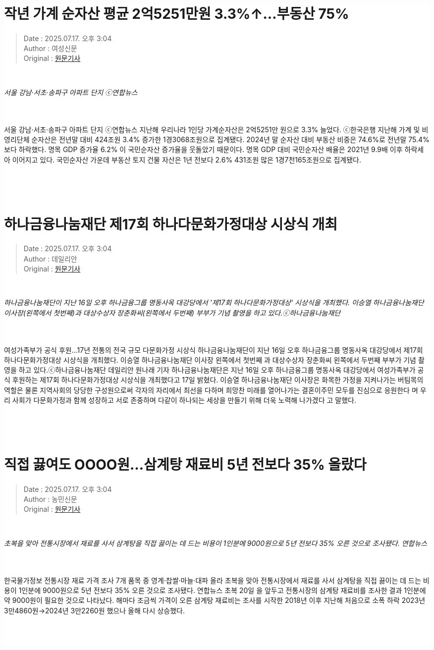   
# 작년 가계 순자산 평균 2억5251만원 3.3%↑...부동산 75%  
  
> Date : 2025.07.17. 오후 3:04  
> Author : 여성신문  
> Original : [원문기사](https://n.news.naver.com/mnews/article/310/0000127963?sid=101)  
<br/>  
  
<img alt="서울 강남·서초·송파구 아파트 단지 ⓒ연합뉴스" class="_LAZY_LOADING _LAZY_LOADING_INIT_HIDE" src="https://imgnews.pstatic.net/image/310/2025/07/17/0000127963_001_20250717150417090.jpg?type=w860" id="img1" style="display: none;"></img><em class="img_desc">서울 강남·서초·송파구 아파트 단지 ⓒ연합뉴스</em>  
<br/><br/>  
  
서울 강남·서초·송파구 아파트 단지 ⓒ연합뉴스 지난해 우리나라 1인당 가계순자산은 2억5251만 원으로 3.3% 늘었다.
ⓒ한국은행 지난해 가계 및 비영리단체 순자산은 전년말 대비 424조원 3.4% 증가한 1경3068조원으로 집계됐다.
2024년 말 순자산 대비 부동산 비중은 74.6%로 전년말 75.4% 보다 하락했다.
명목 GDP 증가율 6.2% 이 국민순자산 증가율을 웃돌았기 때문이다.
명목 GDP 대비 국민순자산 배율은 2021년 9.9배 이후 하락세아 이어지고 있다.
국민순자산 가운데 부동산 토지 건물 자산은 1년 전보다 2.6% 431조원 많은 1경7천165조원으로 집계됐다.  
<br/><br/><br/>  

  
# 하나금융나눔재단 제17회 하나다문화가정대상 시상식 개최  
  
> Date : 2025.07.17. 오후 3:04  
> Author : 데일리안  
> Original : [원문기사](https://n.news.naver.com/mnews/article/119/0002980414?sid=101)  
<br/>  
  
<img alt="하나금융나눔재단이 지난 16일 오후 하나금융그룹 명동사옥 대강당에서 '제17회 하나다문화가정대상' 시상식을 개최했다. 이승열 하나금융나눔재단 이사장(왼쪽에서 첫번째)과 대상수상자 장춘화씨(왼쪽에서 두번째) 부부가 기" class="_LAZY_LOADING _LAZY_LOADING_INIT_HIDE" src="https://imgnews.pstatic.net/image/119/2025/07/17/0002980414_001_20250717150410017.jpg?type=w860" id="img1" style="display: none;"></img><em class="img_desc">하나금융나눔재단이 지난 16일 오후 하나금융그룹 명동사옥 대강당에서 '제17회 하나다문화가정대상' 시상식을 개최했다. 이승열 하나금융나눔재단 이사장(왼쪽에서 첫번째)과 대상수상자 장춘화씨(왼쪽에서 두번째) 부부가 기념 촬영을 하고 있다.ⓒ하나금융나눔재단</em>  
<br/><br/>  
  
여성가족부가 공식 후원…17년 전통의 전국 규모 다문화가정 시상식 하나금융나눔재단이 지난 16일 오후 하나금융그룹 명동사옥 대강당에서 제17회 하나다문화가정대상 시상식을 개최했다.
이승열 하나금융나눔재단 이사장 왼쪽에서 첫번째 과 대상수상자 장춘화씨 왼쪽에서 두번째 부부가 기념 촬영을 하고 있다.ⓒ하나금융나눔재단 데일리안 원나래 기자 하나금융나눔재단은 지난 16일 오후 하나금융그룹 명동사옥 대강당에서 여성가족부가 공식 후원하는 제17회 하나다문화가정대상 시상식을 개최했다고 17일 밝혔다.
이승열 하나금융나눔재단 이사장은 화목한 가정을 지켜나가는 버팀목의 역할은 물론 지역사회의 당당한 구성원으로써 각자의 자리에서 최선을 다하며 희망찬 미래를 열어나가는 결혼이주민 모두를 진심으로 응원한다 며 우리 사회가 다문화가정과 함께 성장하고 서로 존중하며 다같이 하나되는 세상을 만들기 위해 더욱 노력해 나가겠다 고 말했다.  
<br/><br/><br/>  

  
# 직접 끓여도 OOOO원…삼계탕 재료비 5년 전보다 35% 올랐다  
  
> Date : 2025.07.17. 오후 3:04  
> Author : 농민신문  
> Original : [원문기사](https://n.news.naver.com/mnews/article/662/0000073289?sid=101)  
<br/>  
  
<img alt="초복을 맞아 전통시장에서 재료를 사서 삼계탕을 직접 끓이는 데 드는 비용이 1인분에 9000원으로 5년 전보다 35% 오른 것으로 조사됐다. 연합뉴스" class="_LAZY_LOADING _LAZY_LOADING_INIT_HIDE" src="https://imgnews.pstatic.net/image/662/2025/07/17/0000073289_001_20250717150410418.jpg?type=w860" id="img1" style="display: none;"></img><em class="img_desc">초복을 맞아 전통시장에서 재료를 사서 삼계탕을 직접 끓이는 데 드는 비용이 1인분에 9000원으로 5년 전보다 35% 오른 것으로 조사됐다. 연합뉴스</em>  
<br/><br/>  
  
한국물가정보 전통시장 재료 가격 조사 7개 품목 중 영계·찹쌀·마늘·대파 올라 초복을 맞아 전통시장에서 재료를 사서 삼계탕을 직접 끓이는 데 드는 비용이 1인분에 9000원으로 5년 전보다 35% 오른 것으로 조사됐다.
연합뉴스 초복 20일 을 앞두고 전통시장의 삼계탕 재료비를 조사한 결과 1인분에 약 9000원이 필요한 것으로 나타났다.
해마다 조금씩 가격이 오른 삼계탕 재료비는 조사를 시작한 2018년 이후 지난해 처음으로 소폭 하락 2023년 3만4860원→2024년 3만2260원 했으나 올해 다시 상승했다.  
<br/><br/><br/>  
